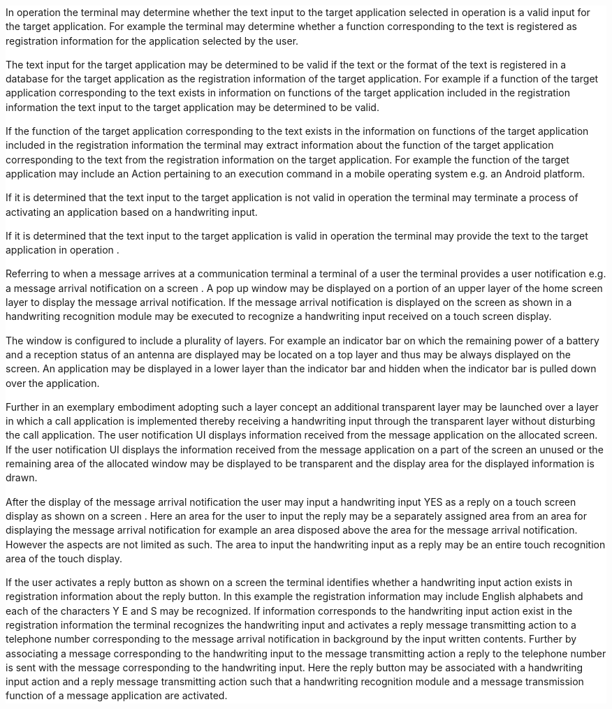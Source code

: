 In operation the terminal may determine whether the text input to the target application selected in operation is a valid input for the target application. For example the terminal may determine whether a function corresponding to the text is registered as registration information for the application selected by the user.

The text input for the target application may be determined to be valid if the text or the format of the text is registered in a database for the target application as the registration information of the target application. For example if a function of the target application corresponding to the text exists in information on functions of the target application included in the registration information the text input to the target application may be determined to be valid.

If the function of the target application corresponding to the text exists in the information on functions of the target application included in the registration information the terminal may extract information about the function of the target application corresponding to the text from the registration information on the target application. For example the function of the target application may include an Action pertaining to an execution command in a mobile operating system e.g. an Android platform.

If it is determined that the text input to the target application is not valid in operation the terminal may terminate a process of activating an application based on a handwriting input.

If it is determined that the text input to the target application is valid in operation the terminal may provide the text to the target application in operation .

Referring to when a message arrives at a communication terminal a terminal of a user the terminal provides a user notification e.g. a message arrival notification on a screen . A pop up window may be displayed on a portion of an upper layer of the home screen layer to display the message arrival notification. If the message arrival notification is displayed on the screen as shown in a handwriting recognition module may be executed to recognize a handwriting input received on a touch screen display.

The window is configured to include a plurality of layers. For example an indicator bar on which the remaining power of a battery and a reception status of an antenna are displayed may be located on a top layer and thus may be always displayed on the screen. An application may be displayed in a lower layer than the indicator bar and hidden when the indicator bar is pulled down over the application.

Further in an exemplary embodiment adopting such a layer concept an additional transparent layer may be launched over a layer in which a call application is implemented thereby receiving a handwriting input through the transparent layer without disturbing the call application. The user notification UI displays information received from the message application on the allocated screen. If the user notification UI displays the information received from the message application on a part of the screen an unused or the remaining area of the allocated window may be displayed to be transparent and the display area for the displayed information is drawn.

After the display of the message arrival notification the user may input a handwriting input YES as a reply on a touch screen display as shown on a screen . Here an area for the user to input the reply may be a separately assigned area from an area for displaying the message arrival notification for example an area disposed above the area for the message arrival notification. However the aspects are not limited as such. The area to input the handwriting input as a reply may be an entire touch recognition area of the touch display.

If the user activates a reply button as shown on a screen the terminal identifies whether a handwriting input action exists in registration information about the reply button. In this example the registration information may include English alphabets and each of the characters Y E and S may be recognized. If information corresponds to the handwriting input action exist in the registration information the terminal recognizes the handwriting input and activates a reply message transmitting action to a telephone number corresponding to the message arrival notification in background by the input written contents. Further by associating a message corresponding to the handwriting input to the message transmitting action a reply to the telephone number is sent with the message corresponding to the handwriting input. Here the reply button may be associated with a handwriting input action and a reply message transmitting action such that a handwriting recognition module and a message transmission function of a message application are activated.
